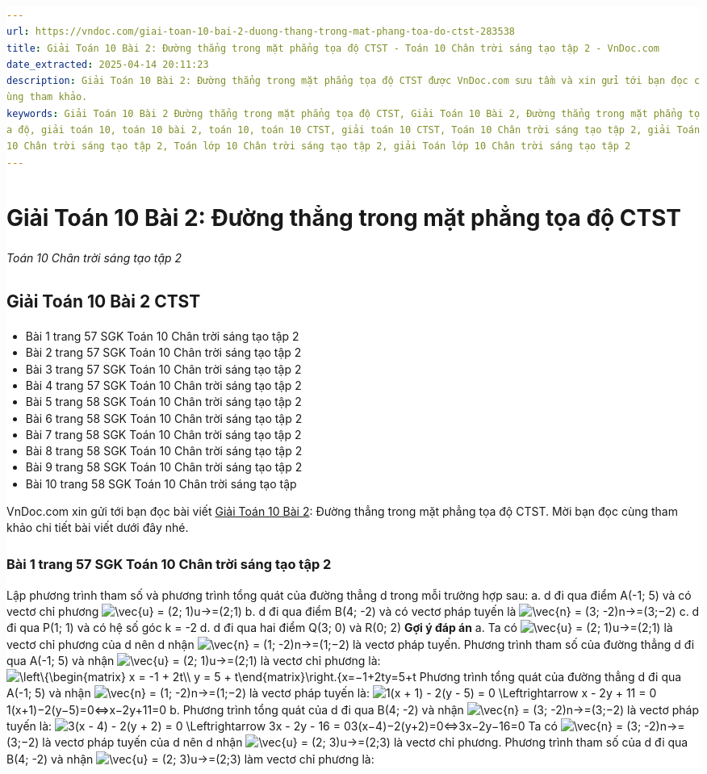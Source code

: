 ```yaml
---
url: https://vndoc.com/giai-toan-10-bai-2-duong-thang-trong-mat-phang-toa-do-ctst-283538
title: Giải Toán 10 Bài 2: Đường thẳng trong mặt phẳng tọa độ CTST - Toán 10 Chân trời sáng tạo tập 2 - VnDoc.com
date_extracted: 2025-04-14 20:11:23
description: Giải Toán 10 Bài 2: Đường thẳng trong mặt phẳng tọa độ CTST được VnDoc.com sưu tầm và xin gửi tới bạn đọc cùng tham khảo.
keywords: Giải Toán 10 Bài 2 Đường thẳng trong mặt phẳng tọa độ CTST, Giải Toán 10 Bài 2, Đường thẳng trong mặt phẳng tọa độ, giải toán 10, toán 10 bài 2, toán 10, toán 10 CTST, giải toán 10 CTST, Toán 10 Chân trời sáng tạo tập 2, giải Toán 10 Chân trời sáng tạo tập 2, Toán lớp 10 Chân trời sáng tạo tập 2, giải Toán lớp 10 Chân trời sáng tạo tập 2
---
```


# Giải Toán 10 Bài 2: Đường thẳng trong mặt phẳng tọa độ CTST
_Toán 10 Chân trời sáng tạo tập 2_
## Giải Toán 10 Bài 2 CTST
  * Bài 1 trang 57 SGK Toán 10 Chân trời sáng tạo tập 2
  * Bài 2 trang 57 SGK Toán 10 Chân trời sáng tạo tập 2
  * Bài 3 trang 57 SGK Toán 10 Chân trời sáng tạo tập 2
  * Bài 4 trang 57 SGK Toán 10 Chân trời sáng tạo tập 2
  * Bài 5 trang 58 SGK Toán 10 Chân trời sáng tạo tập 2
  * Bài 6 trang 58 SGK Toán 10 Chân trời sáng tạo tập 2
  * Bài 7 trang 58 SGK Toán 10 Chân trời sáng tạo tập 2
  * Bài 8 trang 58 SGK Toán 10 Chân trời sáng tạo tập 2
  * Bài 9 trang 58 SGK Toán 10 Chân trời sáng tạo tập 2
  * Bài 10 trang 58 SGK Toán 10 Chân trời sáng tạo tập 

VnDoc.com xin gửi tới bạn đọc bài viết [Giải Toán 10 Bài 2](<https://vndoc.com/giai-toan-10-bai-2-duong-thang-trong-mat-phang-toa-do-ctst-283538>): Đường thẳng trong mặt phẳng tọa độ CTST. Mời bạn đọc cùng tham khảo chi tiết bài viết dưới đây nhé.
### Bài 1 trang 57 SGK Toán 10 Chân trời sáng tạo tập 2
Lập phương trình tham số và phương trình tổng quát của đường thẳng d trong mỗi trường hợp sau:
a. d đi qua điểm A\(-1; 5\) và có vectơ chỉ phương ![\\vec{u} = \(2; 1\)](https://i.vdoc.vn/data/image/blank.png)u→=\(2;1\)
b. d đi qua điểm B\(4; -2\) và có vectơ pháp tuyến là ![\\vec{n} = \(3; -2\)](https://i.vdoc.vn/data/image/blank.png)n→=\(3;−2\)
c. d đi qua P\(1; 1\) và có hệ số góc k = -2
d. d đi qua hai điểm Q\(3; 0\) và R\(0; 2\)
**Gợi ý đáp án**
a. Ta có ![\\vec{u} = \(2; 1\)](https://i.vdoc.vn/data/image/blank.png)u→=\(2;1\) là vectơ chỉ phương của d nên d nhận ![\\vec{n} = \(1; -2\)](https://i.vdoc.vn/data/image/blank.png)n→=\(1;−2\) là vectơ pháp tuyến.
Phương trình tham số của đường thẳng d đi qua A\(-1; 5\) và nhận ![\\vec{u} = \(2; 1\)](https://i.vdoc.vn/data/image/blank.png)u→=\(2;1\) là vectơ chỉ phương là: ![\\left\\{\\begin{matrix} x = -1 + 2t\\\\ y = 5 + t\\end{matrix}\\right.](https://i.vdoc.vn/data/image/blank.png)\{x=−1+2ty=5+t
Phương trình tổng quát của đường thẳng d đi qua A\(-1; 5\) và nhận ![\\vec{n} = \(1; -2\)](https://i.vdoc.vn/data/image/blank.png)n→=\(1;−2\) là vectơ pháp tuyến là:
![1\(x + 1\) - 2\(y - 5\) = 0 \\Leftrightarrow x - 2y + 11 = 0](https://i.vdoc.vn/data/image/blank.png)1\(x+1\)−2\(y−5\)=0⇔x−2y+11=0
b. Phương trình tổng quát của d đi qua B\(4; -2\) và nhận ![\\vec{n} = \(3; -2\)](https://i.vdoc.vn/data/image/blank.png)n→=\(3;−2\) là vectơ pháp tuyến là:
![3\(x - 4\) - 2\(y + 2\) = 0 \\Leftrightarrow 3x - 2y - 16 = 0](https://i.vdoc.vn/data/image/blank.png)3\(x−4\)−2\(y+2\)=0⇔3x−2y−16=0
Ta có ![\\vec{n} = \(3; -2\)](https://i.vdoc.vn/data/image/blank.png)n→=\(3;−2\) là vectơ pháp tuyến của d nên d nhận ![\\vec{u} = \(2; 3\)](https://i.vdoc.vn/data/image/blank.png)u→=\(2;3\) là vectơ chỉ phương.
Phương trình tham số của d đi qua B\(4; -2\) và nhận ![\\vec{u} = \(2; 3\)](https://i.vdoc.vn/data/image/blank.png)u→=\(2;3\) làm vectơ chỉ phương là: